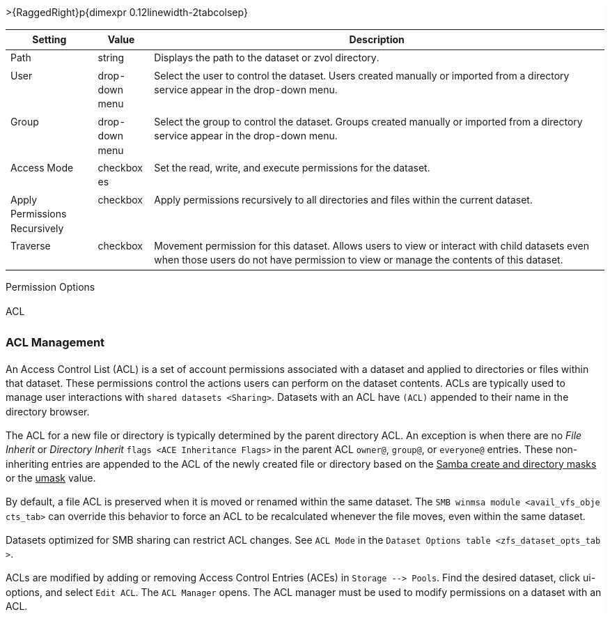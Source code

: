 &gt;{RaggedRight}p{dimexpr 0.12linewidth-2tabcolsep}

</div>

<div id="storage_permissions_tab">

| Setting                       | Value          | Description                                                                                                                                                                             |
|-------------------------------|----------------|-----------------------------------------------------------------------------------------------------------------------------------------------------------------------------------------|
| Path                          | string         | Displays the path to the dataset or zvol directory.                                                                                                                                     |
| User                          | drop-down menu | Select the user to control the dataset. Users created manually or imported from a directory service appear in the drop-down menu.                                                       |
| Group                         | drop-down menu | Select the group to control the dataset. Groups created manually or imported from a directory service appear in the drop-down menu.                                                     |
| Access Mode                   | checkboxes     | Set the read, write, and execute permissions for the dataset.                                                                                                                           |
| Apply Permissions Recursively | checkbox       | Apply permissions recursively to all directories and files within the current dataset.                                                                                                  |
| Traverse                      | checkbox       | Movement permission for this dataset. Allows users to view or interact with child datasets even when those users do not have permission to view or manage the contents of this dataset. |

Permission Options

</div>

<div class="index">

ACL

</div>

### ACL Management

An Access Control List (ACL) is a set of account permissions associated
with a dataset and applied to directories or files within that dataset.
These permissions control the actions users can perform on the dataset
contents. ACLs are typically used to manage user interactions with
`shared datasets <Sharing>`. Datasets with an ACL have `(ACL)` appended
to their name in the directory browser.

The ACL for a new file or directory is typically determined by the
parent directory ACL. An exception is when there are no *File Inherit*
or *Directory Inherit* `flags <ACE Inheritance Flags>` in the parent ACL
`owner@`, `group@`, or `everyone@` entries. These non-inheriting entries
are appended to the ACL of the newly created file or directory based on
the [Samba create and directory
masks](https://www.samba.org/samba/docs/using_samba/ch08.html) or the
[umask](https://www.freebsd.org/cgi/man.cgi?query=umask&sektion=2)
value.

By default, a file ACL is preserved when it is moved or renamed within
the same dataset. The `SMB winmsa module <avail_vfs_objects_tab>` can
override this behavior to force an ACL to be recalculated whenever the
file moves, even within the same dataset.

Datasets optimized for SMB sharing can restrict ACL changes. See
`ACL Mode` in the `Dataset Options table <zfs_dataset_opts_tab>`.

ACLs are modified by adding or removing Access Control Entries (ACEs) in
`Storage --> Pools`. Find the desired dataset, click ui-options, and
select `Edit ACL`. The `ACL Manager` opens. The ACL manager must be used
to modify permissions on a dataset with an ACL.
